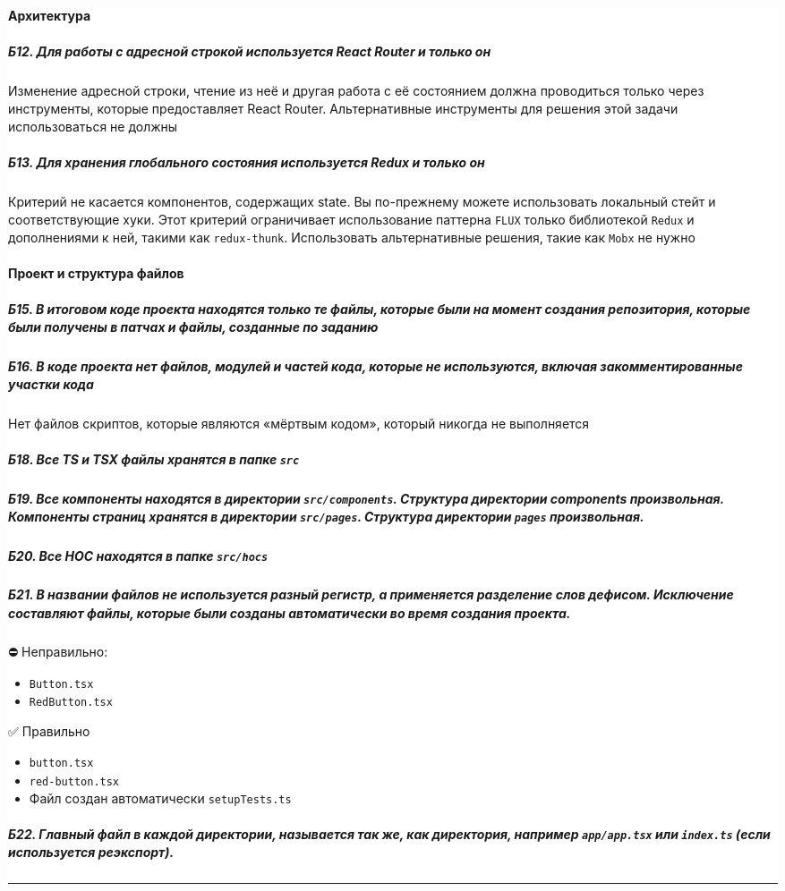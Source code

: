 #### Архитектура

##### Б12. Для работы с адресной строкой используется React Router и только он

Изменение адресной строки, чтение из неё и другая работа с её состоянием должна проводиться только через инструменты, которые предоставляет React Router. Альтернативные инструменты для решения этой задачи использоваться не должны

##### Б13. Для хранения глобального состояния используется Redux и только он

Критерий не касается компонентов, содержащих state. Вы по-прежнему можете использовать локальный стейт и соответствующие хуки. Этот критерий ограничивает использование паттерна `FLUX` только библиотекой `Redux` и дополнениями к ней, такими как `redux-thunk`. Использовать альтернативные решения, такие как `Mobx` не нужно

#### Проект и структура файлов

##### Б15. В итоговом коде проекта находятся только те файлы, которые были на момент создания репозитория, которые были получены в патчах и файлы, созданные по заданию

##### Б16. В коде проекта нет файлов, модулей и частей кода, которые не используются, включая закомментированные участки кода

Нет файлов скриптов, которые являются «мёртвым кодом», который никогда не выполняется

##### Б18. Все TS и TSX файлы хранятся в папке `src`

##### Б19. Все компоненты находятся в директории `src/components`. Структура директории components произвольная. Компоненты страниц хранятся в директории `src/pages`. Структура директории `pages` произвольная.

##### Б20. Все HOC находятся в папке `src/hocs`

##### Б21. В названии файлов не используется разный регистр, а применяется разделение слов дефисом. Исключение составляют файлы, которые были созданы автоматически во время создания проекта.

⛔️ Неправильно:

- `Button.tsx`
- `RedButton.tsx`

✅ Правильно

- `button.tsx`
- `red-button.tsx`
- Файл создан автоматически `setupTests.ts`

##### Б22. Главный файл в каждой директории, называется так же, как директория, например `app/app.tsx` или `index.ts` (если используется реэкспорт).

---
